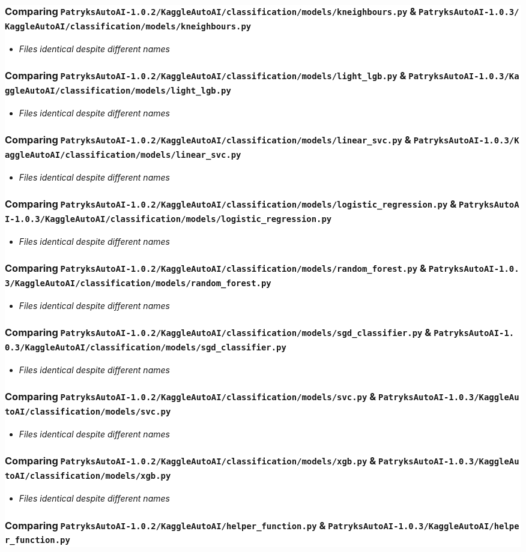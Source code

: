 ### Comparing `PatryksAutoAI-1.0.2/KaggleAutoAI/classification/models/kneighbours.py` & `PatryksAutoAI-1.0.3/KaggleAutoAI/classification/models/kneighbours.py`

 * *Files identical despite different names*

### Comparing `PatryksAutoAI-1.0.2/KaggleAutoAI/classification/models/light_lgb.py` & `PatryksAutoAI-1.0.3/KaggleAutoAI/classification/models/light_lgb.py`

 * *Files identical despite different names*

### Comparing `PatryksAutoAI-1.0.2/KaggleAutoAI/classification/models/linear_svc.py` & `PatryksAutoAI-1.0.3/KaggleAutoAI/classification/models/linear_svc.py`

 * *Files identical despite different names*

### Comparing `PatryksAutoAI-1.0.2/KaggleAutoAI/classification/models/logistic_regression.py` & `PatryksAutoAI-1.0.3/KaggleAutoAI/classification/models/logistic_regression.py`

 * *Files identical despite different names*

### Comparing `PatryksAutoAI-1.0.2/KaggleAutoAI/classification/models/random_forest.py` & `PatryksAutoAI-1.0.3/KaggleAutoAI/classification/models/random_forest.py`

 * *Files identical despite different names*

### Comparing `PatryksAutoAI-1.0.2/KaggleAutoAI/classification/models/sgd_classifier.py` & `PatryksAutoAI-1.0.3/KaggleAutoAI/classification/models/sgd_classifier.py`

 * *Files identical despite different names*

### Comparing `PatryksAutoAI-1.0.2/KaggleAutoAI/classification/models/svc.py` & `PatryksAutoAI-1.0.3/KaggleAutoAI/classification/models/svc.py`

 * *Files identical despite different names*

### Comparing `PatryksAutoAI-1.0.2/KaggleAutoAI/classification/models/xgb.py` & `PatryksAutoAI-1.0.3/KaggleAutoAI/classification/models/xgb.py`

 * *Files identical despite different names*

### Comparing `PatryksAutoAI-1.0.2/KaggleAutoAI/helper_function.py` & `PatryksAutoAI-1.0.3/KaggleAutoAI/helper_function.py`
